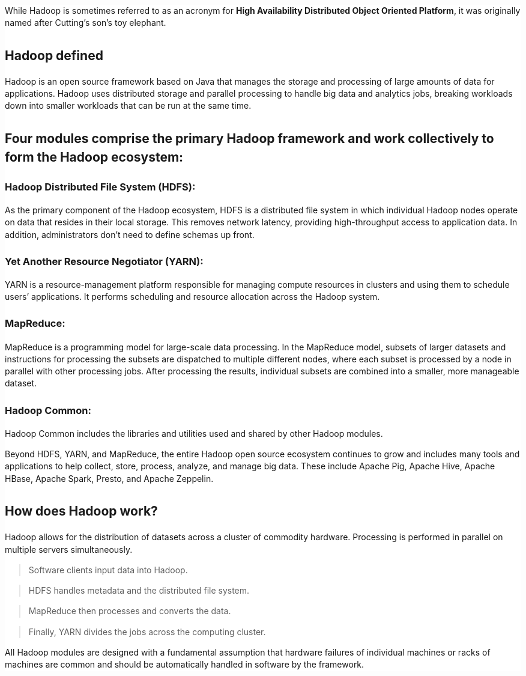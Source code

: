 While Hadoop is sometimes referred to as an acronym for __High Availability Distributed Object Oriented Platform__, it was originally named after Cutting’s son’s toy elephant.

## Hadoop defined
Hadoop is an open source framework based on Java that manages the storage and processing of large amounts of data for applications. Hadoop uses distributed storage and parallel processing to handle big data and analytics jobs, breaking workloads down into smaller workloads that can be run at the same time.

## Four modules comprise the primary Hadoop framework and work collectively to form the Hadoop ecosystem:

### Hadoop Distributed File System (HDFS): 
As the primary component of the Hadoop ecosystem, HDFS is a distributed file system in which individual Hadoop nodes operate on data that resides in their local storage. This removes network latency, providing high-throughput access to application data. In addition, administrators don’t need to define schemas up front.

### Yet Another Resource Negotiator (YARN): 
YARN is a resource-management platform responsible for managing compute resources in clusters and using them to schedule users’ applications. It performs scheduling and resource allocation across the Hadoop system.

### MapReduce: 
MapReduce is a programming model for large-scale data processing. In the MapReduce model, subsets of larger datasets and instructions for processing the subsets are dispatched to multiple different nodes, where each subset is processed by a node in parallel with other processing jobs. After processing the results, individual subsets are combined into a smaller, more manageable dataset.

### Hadoop Common: 
Hadoop Common includes the libraries and utilities used and shared by other Hadoop modules. 

Beyond HDFS, YARN, and MapReduce, the entire Hadoop open source ecosystem continues to grow and includes many tools and applications to help collect, store, process, analyze, and manage big data. These include Apache Pig, Apache Hive, Apache HBase, Apache Spark, Presto, and Apache Zeppelin.

## How does Hadoop work?
Hadoop allows for the distribution of datasets across a cluster of commodity hardware. Processing is performed in parallel on multiple servers simultaneously.

> Software clients input data into Hadoop. 

> HDFS handles metadata and the distributed file system. 

> MapReduce then processes and converts the data. 

> Finally, YARN divides the jobs across the computing cluster.

All Hadoop modules are designed with a fundamental assumption that hardware failures of individual machines or racks of machines are common and should be automatically handled in software by the framework.

